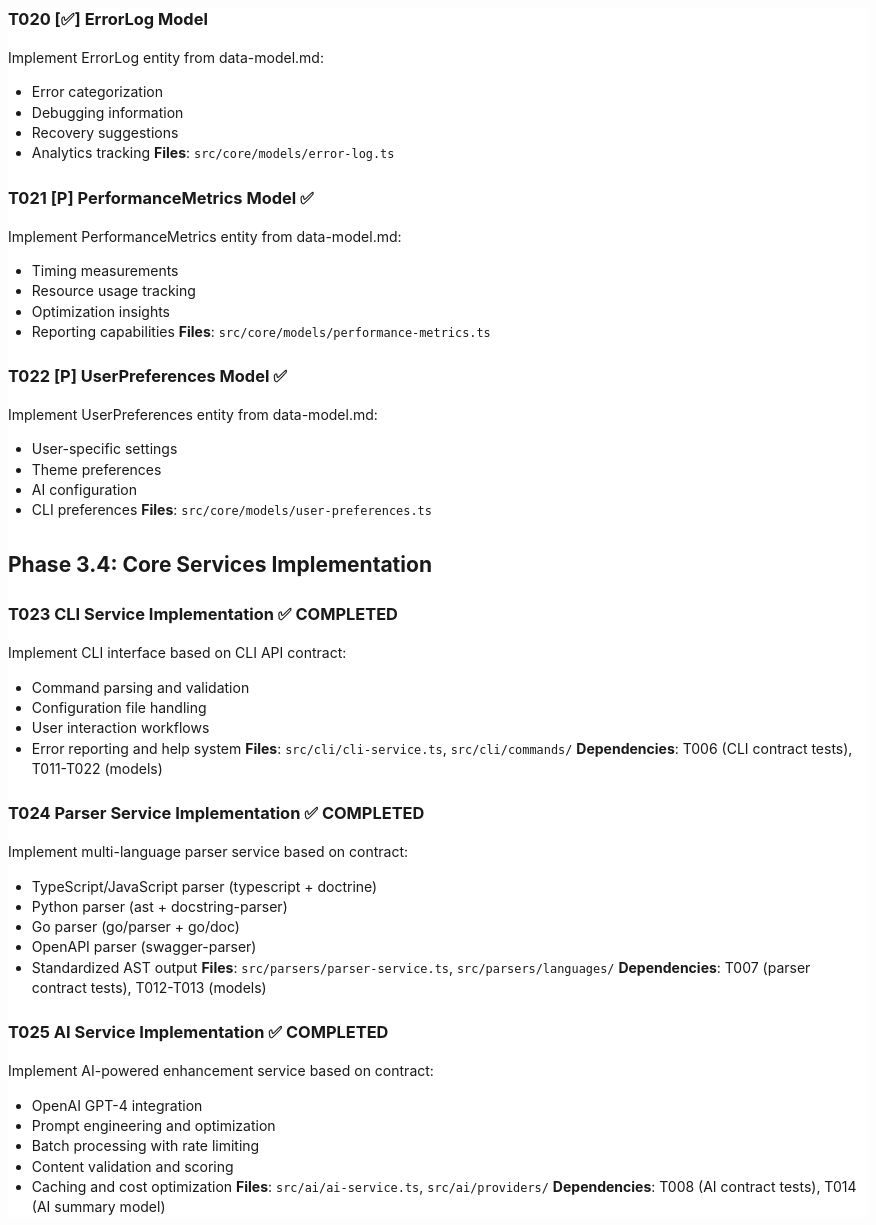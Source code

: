 ### T020 [✅] ErrorLog Model
Implement ErrorLog entity from data-model.md:
- Error categorization
- Debugging information
- Recovery suggestions
- Analytics tracking
**Files**: `src/core/models/error-log.ts`

### T021 [P] PerformanceMetrics Model ✅
Implement PerformanceMetrics entity from data-model.md:
- Timing measurements
- Resource usage tracking
- Optimization insights
- Reporting capabilities
**Files**: `src/core/models/performance-metrics.ts`

### T022 [P] UserPreferences Model ✅
Implement UserPreferences entity from data-model.md:
- User-specific settings
- Theme preferences
- AI configuration
- CLI preferences
**Files**: `src/core/models/user-preferences.ts`

## Phase 3.4: Core Services Implementation

### T023 CLI Service Implementation ✅ COMPLETED
Implement CLI interface based on CLI API contract:
- Command parsing and validation
- Configuration file handling
- User interaction workflows
- Error reporting and help system
**Files**: `src/cli/cli-service.ts`, `src/cli/commands/`
**Dependencies**: T006 (CLI contract tests), T011-T022 (models)

### T024 Parser Service Implementation ✅ COMPLETED
Implement multi-language parser service based on contract:
- TypeScript/JavaScript parser (typescript + doctrine)
- Python parser (ast + docstring-parser)
- Go parser (go/parser + go/doc)
- OpenAPI parser (swagger-parser)
- Standardized AST output
**Files**: `src/parsers/parser-service.ts`, `src/parsers/languages/`
**Dependencies**: T007 (parser contract tests), T012-T013 (models)

### T025 AI Service Implementation ✅ COMPLETED
Implement AI-powered enhancement service based on contract:
- OpenAI GPT-4 integration
- Prompt engineering and optimization
- Batch processing with rate limiting
- Content validation and scoring
- Caching and cost optimization
**Files**: `src/ai/ai-service.ts`, `src/ai/providers/`
**Dependencies**: T008 (AI contract tests), T014 (AI summary model)
